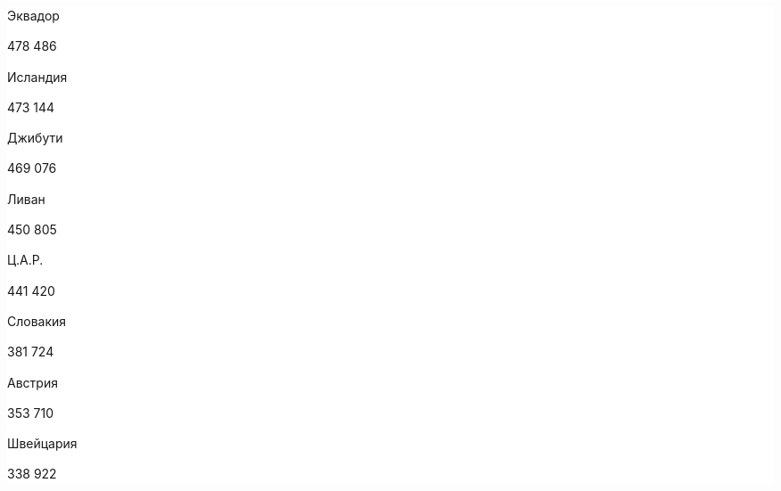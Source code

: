 




Эквадор


478 486






Исландия


473 144






Джибути


469 076






Ливан


450 805






Ц.А.Р.


441 420






Словакия


381 724






Австрия


353 710






Швейцария


338 922
